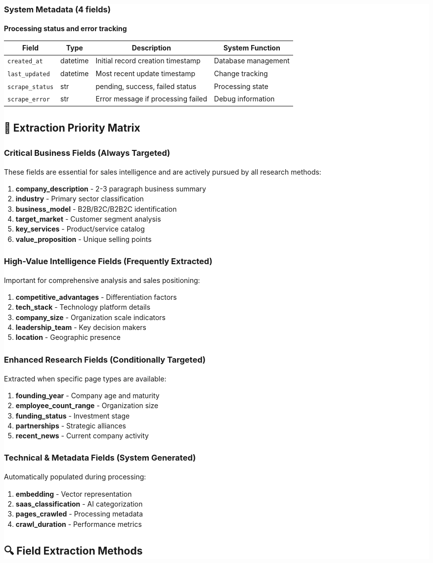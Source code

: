 ### System Metadata (4 fields)
**Processing status and error tracking**

| Field | Type | Description | System Function |
|-------|------|-------------|-----------------|
| `created_at` | datetime | Initial record creation timestamp | Database management |
| `last_updated` | datetime | Most recent update timestamp | Change tracking |
| `scrape_status` | str | pending, success, failed status | Processing state |
| `scrape_error` | str | Error message if processing failed | Debug information |

## 🎯 Extraction Priority Matrix

### Critical Business Fields (Always Targeted)
These fields are essential for sales intelligence and are actively pursued by all research methods:

1. **company_description** - 2-3 paragraph business summary
2. **industry** - Primary sector classification  
3. **business_model** - B2B/B2C/B2B2C identification
4. **target_market** - Customer segment analysis
5. **key_services** - Product/service catalog
6. **value_proposition** - Unique selling points

### High-Value Intelligence Fields (Frequently Extracted)
Important for comprehensive analysis and sales positioning:

1. **competitive_advantages** - Differentiation factors
2. **tech_stack** - Technology platform details
3. **company_size** - Organization scale indicators
4. **leadership_team** - Key decision makers
5. **location** - Geographic presence

### Enhanced Research Fields (Conditionally Targeted)
Extracted when specific page types are available:

1. **founding_year** - Company age and maturity
2. **employee_count_range** - Organization size
3. **funding_status** - Investment stage
4. **partnerships** - Strategic alliances
5. **recent_news** - Current company activity

### Technical & Metadata Fields (System Generated)
Automatically populated during processing:

1. **embedding** - Vector representation
2. **saas_classification** - AI categorization
3. **pages_crawled** - Processing metadata
4. **crawl_duration** - Performance metrics

## 🔍 Field Extraction Methods
